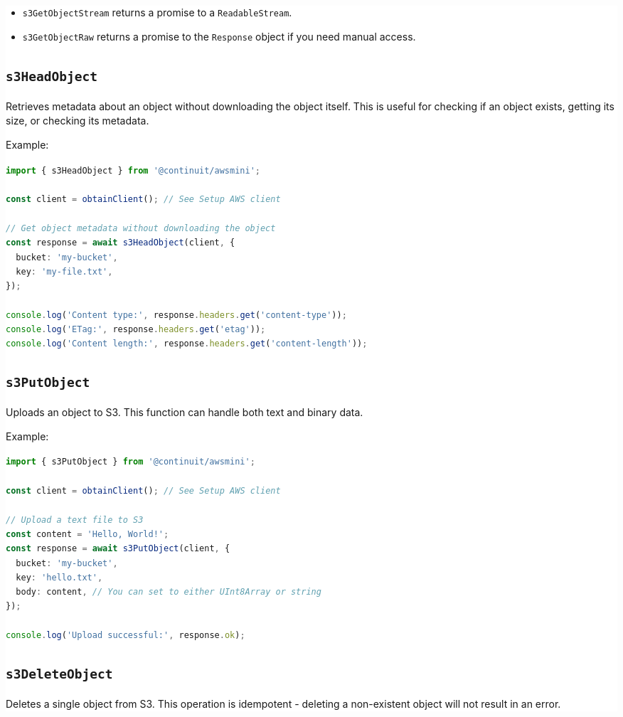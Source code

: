 - `s3GetObjectStream` returns a promise to a `ReadableStream`.

- `s3GetObjectRaw` returns a promise to the `Response` object if you need manual access.

## `s3HeadObject`

Retrieves metadata about an object without downloading the object itself. This is useful for checking if an object exists, getting its size, or checking its metadata.

Example:

```typescript
import { s3HeadObject } from '@continuit/awsmini';

const client = obtainClient(); // See Setup AWS client

// Get object metadata without downloading the object
const response = await s3HeadObject(client, {
  bucket: 'my-bucket',
  key: 'my-file.txt',
});

console.log('Content type:', response.headers.get('content-type'));
console.log('ETag:', response.headers.get('etag'));
console.log('Content length:', response.headers.get('content-length'));
```

## `s3PutObject`

Uploads an object to S3. This function can handle both text and binary data.

Example:

```typescript
import { s3PutObject } from '@continuit/awsmini';

const client = obtainClient(); // See Setup AWS client

// Upload a text file to S3
const content = 'Hello, World!';
const response = await s3PutObject(client, {
  bucket: 'my-bucket',
  key: 'hello.txt',
  body: content, // You can set to either UInt8Array or string
});

console.log('Upload successful:', response.ok);
```

## `s3DeleteObject`

Deletes a single object from S3. This operation is idempotent - deleting a non-existent object will not result in an error.
